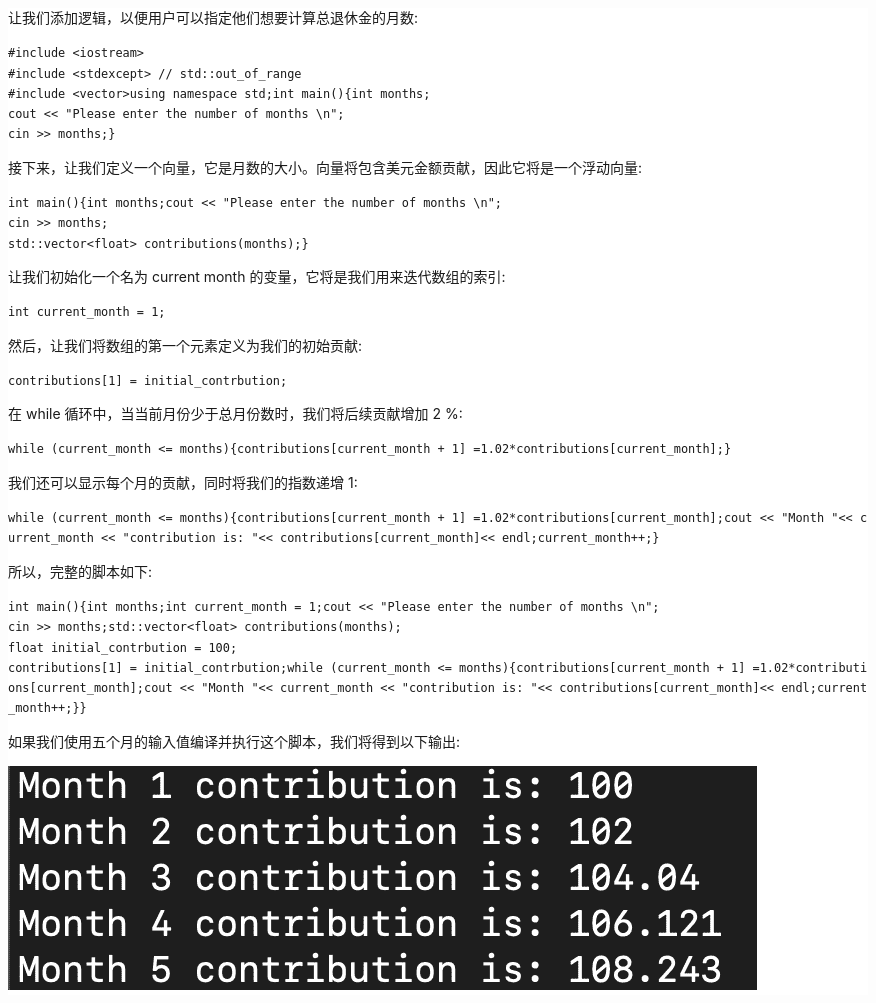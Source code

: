 让我们添加逻辑，以便用户可以指定他们想要计算总退休金的月数:

```
#include <iostream>
#include <stdexcept> // std::out_of_range
#include <vector>using namespace std;int main(){int months;
cout << "Please enter the number of months \n";
cin >> months;}
```

接下来，让我们定义一个向量，它是月数的大小。向量将包含美元金额贡献，因此它将是一个浮动向量:

```
int main(){int months;cout << "Please enter the number of months \n";
cin >> months;
std::vector<float> contributions(months);}
```

让我们初始化一个名为 current month 的变量，它将是我们用来迭代数组的索引:

```
int current_month = 1;
```

然后，让我们将数组的第一个元素定义为我们的初始贡献:

```
contributions[1] = initial_contrbution;
```

在 while 循环中，当当前月份少于总月份数时，我们将后续贡献增加 2 %:

```
while (current_month <= months){contributions[current_month + 1] =1.02*contributions[current_month];}
```

我们还可以显示每个月的贡献，同时将我们的指数递增 1:

```
while (current_month <= months){contributions[current_month + 1] =1.02*contributions[current_month];cout << "Month "<< current_month << "contribution is: "<< contributions[current_month]<< endl;current_month++;}
```

所以，完整的脚本如下:

```
int main(){int months;int current_month = 1;cout << "Please enter the number of months \n";
cin >> months;std::vector<float> contributions(months);
float initial_contrbution = 100;
contributions[1] = initial_contrbution;while (current_month <= months){contributions[current_month + 1] =1.02*contributions[current_month];cout << "Month "<< current_month << "contribution is: "<< contributions[current_month]<< endl;current_month++;}}
```

如果我们使用五个月的输入值编译并执行这个脚本，我们将得到以下输出:

![](img/fc206bc98683f8014d7ac6c64ebbf441.png)
